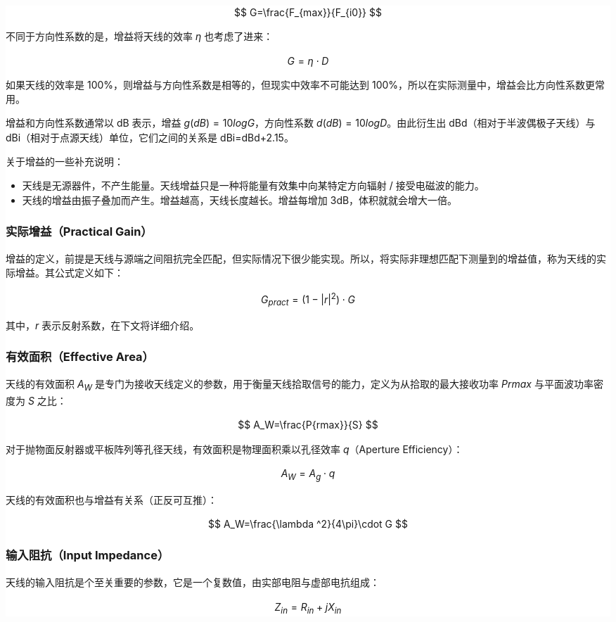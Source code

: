 $$
G=\frac{F_{max}}{F_{i0}}
$$

不同于方向性系数的是，增益将天线的效率 $\eta$ 也考虑了进来：

$$
G=\eta \cdot D
$$

如果天线的效率是 100%，则增益与方向性系数是相等的，但现实中效率不可能达到 100%，所以在实际测量中，增益会比方向性系数更常用。

增益和方向性系数通常以 dB 表示，增益 $g(dB)=10logG$，方向性系数 $d(dB)=10logD$。由此衍生出 dBd（相对于半波偶极子天线）与 dBi（相对于点源天线）单位，它们之间的关系是 dBi=dBd+2.15。

关于增益的一些补充说明：

- 天线是无源器件，不产生能量。天线增益只是一种将能量有效集中向某特定方向辐射 / 接受电磁波的能力。
- 天线的增益由振子叠加而产生。增益越高，天线长度越长。增益每增加 3dB，体积就就会增大一倍。

### 实际增益（Practical Gain）

增益的定义，前提是天线与源端之间阻抗完全匹配，但实际情况下很少能实现。所以，将实际非理想匹配下测量到的增益值，称为天线的实际增益。其公式定义如下：

$$
G_{pract}=(1-|r|^2)\cdot G
$$

其中，$r$ 表示反射系数，在下文将详细介绍。

### 有效面积（Effective Area）

天线的有效面积 $A_W$ 是专门为接收天线定义的参数，用于衡量天线拾取信号的能力，定义为从拾取的最大接收功率 $P{rmax}$ 与平面波功率密度为 $S$ 之比：

$$
A_W=\frac{P{rmax}}{S}
$$

对于抛物面反射器或平板阵列等孔径天线，有效面积是物理面积乘以孔径效率 $q$（Aperture Efficiency）：

$$
A_W=A_g\cdot q
$$

天线的有效面积也与增益有关系（正反可互推）：

$$
A_W=\frac{\lambda ^2}{4\pi}\cdot G
$$

### 输入阻抗（Input Impedance）

天线的输入阻抗是个至关重要的参数，它是一个复数值，由实部电阻与虚部电抗组成：

$$
Z_{in}=R_{in}+jX_{in}
$$
